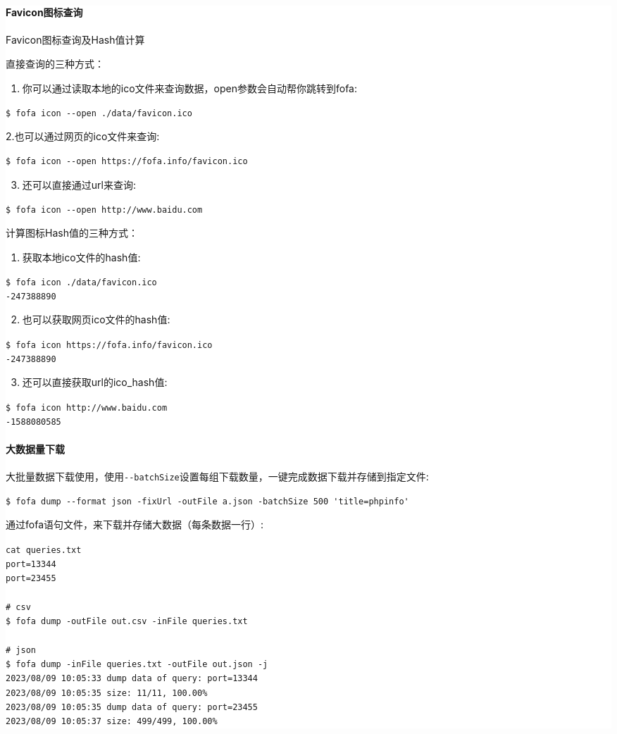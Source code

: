 #### Favicon图标查询

Favicon图标查询及Hash值计算

直接查询的三种方式：
1. 你可以通过读取本地的ico文件来查询数据，open参数会自动帮你跳转到fofa:

```shell
$ fofa icon --open ./data/favicon.ico
```

2.也可以通过网页的ico文件来查询:

```shell
$ fofa icon --open https://fofa.info/favicon.ico
```

3. 还可以直接通过url来查询:

```shell
$ fofa icon --open http://www.baidu.com
```

计算图标Hash值的三种方式：

1. 获取本地ico文件的hash值:

```shell
$ fofa icon ./data/favicon.ico
-247388890
```

2. 也可以获取网页ico文件的hash值:

```shell
$ fofa icon https://fofa.info/favicon.ico
-247388890
```

3. 还可以直接获取url的ico_hash值:

```shell
$ fofa icon http://www.baidu.com
-1588080585
```

#### 大数据量下载

大批量数据下载使用，使用`--batchSize`设置每组下载数量，一键完成数据下载并存储到指定文件:

```shell
$ fofa dump --format json -fixUrl -outFile a.json -batchSize 500 'title=phpinfo'
```

通过fofa语句文件，来下载并存储大数据（每条数据一行）:

```shell
cat queries.txt
port=13344
port=23455

# csv
$ fofa dump -outFile out.csv -inFile queries.txt

# json
$ fofa dump -inFile queries.txt -outFile out.json -j
2023/08/09 10:05:33 dump data of query: port=13344
2023/08/09 10:05:35 size: 11/11, 100.00%
2023/08/09 10:05:35 dump data of query: port=23455
2023/08/09 10:05:37 size: 499/499, 100.00%
```

